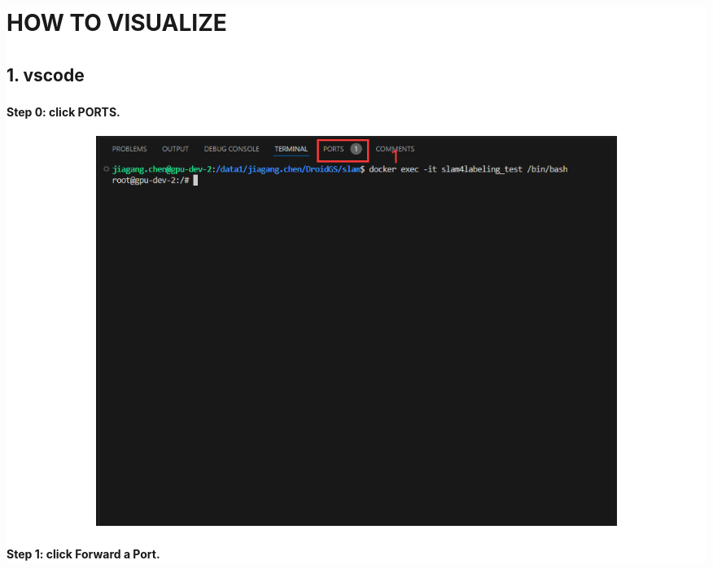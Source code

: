 # HOW TO VISUALIZE

## 1. vscode

#### **Step 0**: click PORTS.
<center><img src="./figs/vs0.png" width="640" style="center"></center>

#### **Step 1**: click Forward a Port.